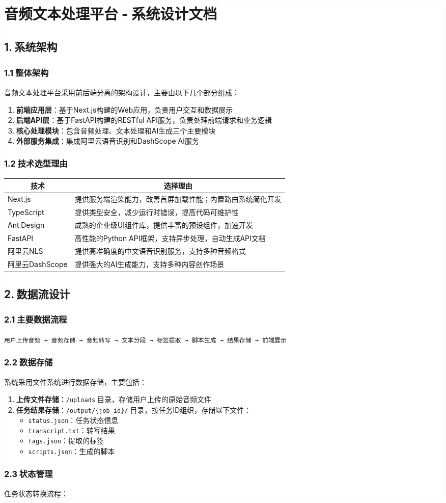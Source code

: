 # 音频文本处理平台 - 系统设计文档

## 1. 系统架构

### 1.1 整体架构

音频文本处理平台采用前后端分离的架构设计，主要由以下几个部分组成：

1. **前端应用层**：基于Next.js构建的Web应用，负责用户交互和数据展示
2. **后端API层**：基于FastAPI构建的RESTful API服务，负责处理前端请求和业务逻辑
3. **核心处理模块**：包含音频处理、文本处理和AI生成三个主要模块
4. **外部服务集成**：集成阿里云语音识别和DashScope AI服务

### 1.2 技术选型理由

| 技术 | 选择理由 |
|------|---------|
| Next.js | 提供服务端渲染能力，改善首屏加载性能；内置路由系统简化开发 |
| TypeScript | 提供类型安全，减少运行时错误，提高代码可维护性 |
| Ant Design | 成熟的企业级UI组件库，提供丰富的预设组件，加速开发 |
| FastAPI | 高性能的Python API框架，支持异步处理，自动生成API文档 |
| 阿里云NLS | 提供高准确度的中文语音识别服务，支持多种音频格式 |
| 阿里云DashScope | 提供强大的AI生成能力，支持多种内容创作场景 |

## 2. 数据流设计

### 2.1 主要数据流程

```
用户上传音频 → 音频存储 → 音频转写 → 文本分段 → 标签提取 → 脚本生成 → 结果存储 → 前端展示
```

### 2.2 数据存储

系统采用文件系统进行数据存储，主要包括：

1. **上传文件存储**：`/uploads` 目录，存储用户上传的原始音频文件
2. **任务结果存储**：`/output/{job_id}/` 目录，按任务ID组织，存储以下文件：
   - `status.json`：任务状态信息
   - `transcript.txt`：转写结果
   - `tags.json`：提取的标签
   - `scripts.json`：生成的脚本

### 2.3 状态管理

任务状态转换流程：
